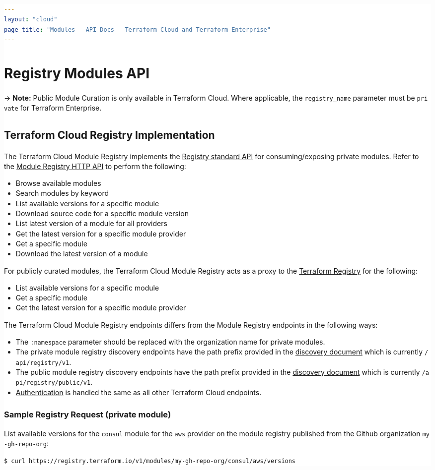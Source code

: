 ```yaml
---
layout: "cloud"
page_title: "Modules - API Docs - Terraform Cloud and Terraform Enterprise"
---
```


[200]: https://developer.mozilla.org/en-US/docs/Web/HTTP/Status/200
[201]: https://developer.mozilla.org/en-US/docs/Web/HTTP/Status/201
[202]: https://developer.mozilla.org/en-US/docs/Web/HTTP/Status/202
[204]: https://developer.mozilla.org/en-US/docs/Web/HTTP/Status/204
[400]: https://developer.mozilla.org/en-US/docs/Web/HTTP/Status/400
[401]: https://developer.mozilla.org/en-US/docs/Web/HTTP/Status/401
[403]: https://developer.mozilla.org/en-US/docs/Web/HTTP/Status/403
[404]: https://developer.mozilla.org/en-US/docs/Web/HTTP/Status/404
[409]: https://developer.mozilla.org/en-US/docs/Web/HTTP/Status/409
[412]: https://developer.mozilla.org/en-US/docs/Web/HTTP/Status/412
[422]: https://developer.mozilla.org/en-US/docs/Web/HTTP/Status/422
[429]: https://developer.mozilla.org/en-US/docs/Web/HTTP/Status/429
[500]: https://developer.mozilla.org/en-US/docs/Web/HTTP/Status/500
[504]: https://developer.mozilla.org/en-US/docs/Web/HTTP/Status/504
[JSON API document]: /docs/cloud/api/index.html#json-api-documents
[JSON API error object]: https://jsonapi.org/format/#error-objects

# Registry Modules API

-> **Note:** Public Module Curation is only available in Terraform Cloud. Where applicable, the `registry_name` parameter must be `private` for Terraform Enterprise.

## Terraform Cloud Registry Implementation

The Terraform Cloud Module Registry implements the [Registry standard API](../../registry/api.html) for consuming/exposing private modules. Refer to the [Module Registry HTTP API](../../registry/api.html) to perform the following:

- Browse available modules
- Search modules by keyword
- List available versions for a specific module
- Download source code for a specific module version
- List latest version of a module for all providers
- Get the latest version for a specific module provider
- Get a specific module
- Download the latest version of a module

For publicly curated modules, the Terraform Cloud Module Registry acts as a proxy to the [Terraform Registry](https://registry.terraform.io) for the following:

- List available versions for a specific module
- Get a specific module
- Get the latest version for a specific module provider

The Terraform Cloud Module Registry endpoints differs from the Module Registry endpoints in the following ways:

- The `:namespace` parameter should be replaced with the organization name for private modules.
- The private module registry discovery endpoints have the path prefix provided in the [discovery document](../../registry/api.html#service-discovery) which is currently `/api/registry/v1`.
- The public module registry discovery endpoints have the path prefix provided in the [discovery document](../../registry/api.html#service-discovery) which is currently `/api/registry/public/v1`.
- [Authentication](./index.html#authentication) is handled the same as all other Terraform Cloud endpoints.

### Sample Registry Request (private module)

List available versions for the `consul` module for the `aws` provider on the module registry published from the Github organization `my-gh-repo-org`:

```shell
$ curl https://registry.terraform.io/v1/modules/my-gh-repo-org/consul/aws/versions
```


[permissions-citation]: #intentionally-unused---keep-for-maintainers
[permissions-citation]: #intentionally-unused---keep-for-maintainers
[permissions-citation]: #intentionally-unused---keep-for-maintainers